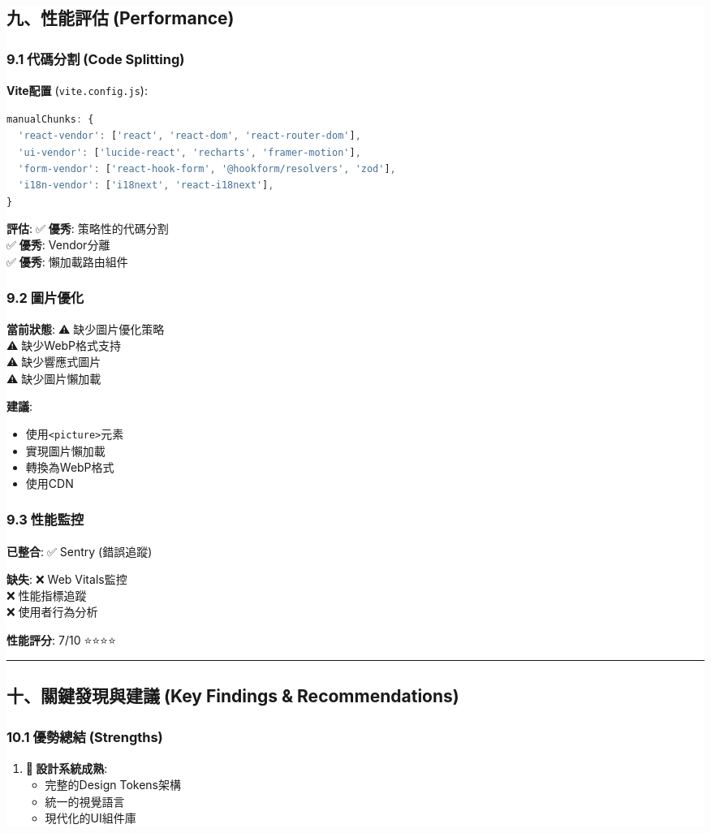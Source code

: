 
## 九、性能評估 (Performance)

### 9.1 代碼分割 (Code Splitting)

**Vite配置** (`vite.config.js`):
```javascript
manualChunks: {
  'react-vendor': ['react', 'react-dom', 'react-router-dom'],
  'ui-vendor': ['lucide-react', 'recharts', 'framer-motion'],
  'form-vendor': ['react-hook-form', '@hookform/resolvers', 'zod'],
  'i18n-vendor': ['i18next', 'react-i18next'],
}
```

**評估**:
✅ **優秀**: 策略性的代碼分割  
✅ **優秀**: Vendor分離  
✅ **優秀**: 懶加載路由組件

### 9.2 圖片優化

**當前狀態**:
⚠️ 缺少圖片優化策略  
⚠️ 缺少WebP格式支持  
⚠️ 缺少響應式圖片  
⚠️ 缺少圖片懶加載

**建議**:
- 使用`<picture>`元素
- 實現圖片懶加載
- 轉換為WebP格式
- 使用CDN

### 9.3 性能監控

**已整合**:
✅ Sentry (錯誤追蹤)

**缺失**:
❌ Web Vitals監控  
❌ 性能指標追蹤  
❌ 使用者行為分析

**性能評分**: 7/10 ⭐⭐⭐⭐

---

## 十、關鍵發現與建議 (Key Findings & Recommendations)

### 10.1 優勢總結 (Strengths)

1. **🎨 設計系統成熟**:
   - 完整的Design Tokens架構
   - 統一的視覺語言
   - 現代化的UI組件庫
